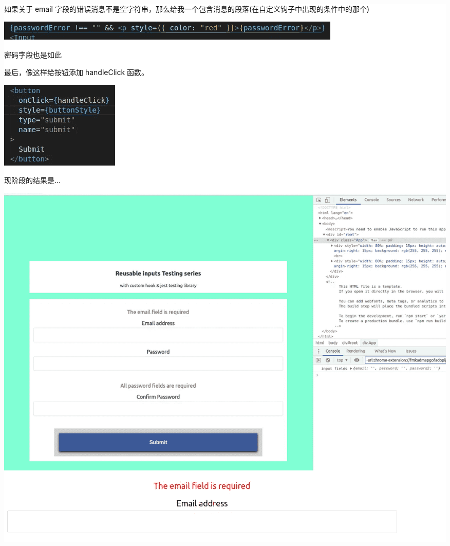 如果关于 email 字段的错误消息不是空字符串，那么给我一个包含消息的段落(在自定义钩子中出现的条件中的那个)

![](img/a91d8db54beab1fe57491c69161a5334.png)

密码字段也是如此

最后，像这样给按钮添加 handleClick 函数。

![](img/8f873dd6f4ac0c8676ef4a0bb0914b56.png)

现阶段的结果是…

![](img/5742d8587ff3fb38c8ae8f698b3aa33a.png)![](img/8aa37bac4e1e35a26768016259e67c2b.png)
